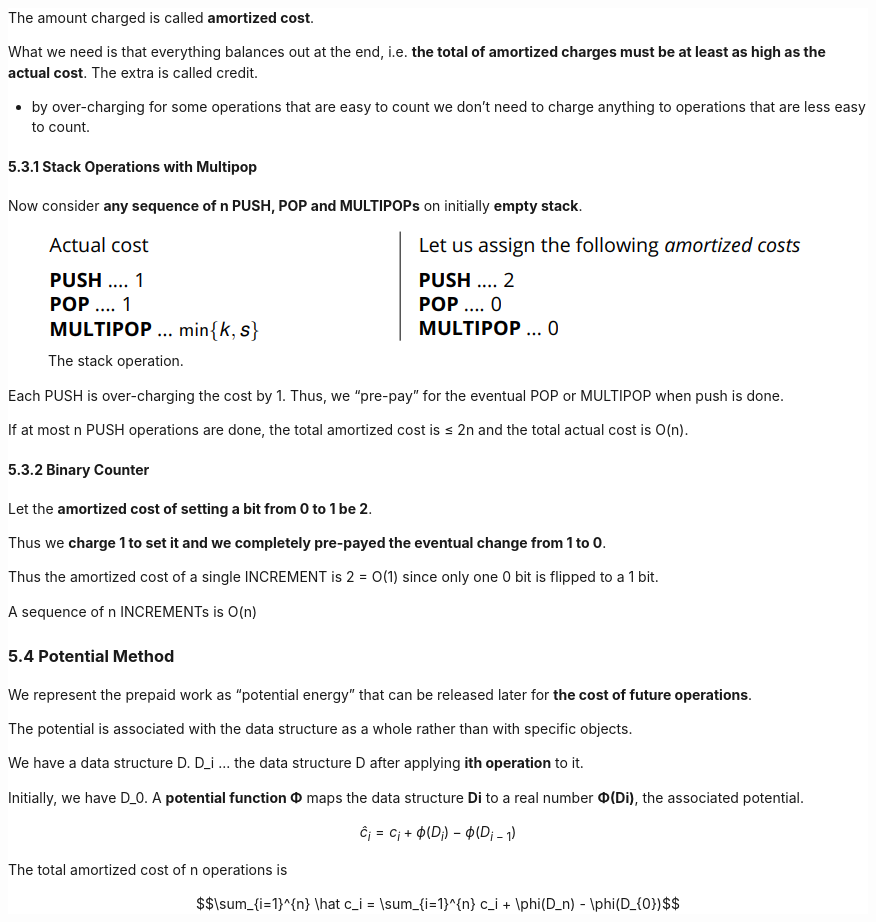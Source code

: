 The amount charged is called **amortized cost**.


What we need is that everything balances out at the end, i.e. **the total of amortized charges must be at least as high as the actual cost**. The extra is called credit.
* by over-charging for some operations that are easy to count we don’t need to charge anything to operations that are less easy to count.

#### 5.3.1 Stack Operations with Multipop

Now consider **any sequence of n PUSH, POP and MULTIPOPs** on initially **empty stack**.

<figure>
    <a href="https://raw.githubusercontent.com/OneSilverBullet/SilverGamer.GitHub.io/gh-pages/_img/al/mm.png"><img src="https://raw.githubusercontent.com/OneSilverBullet/SilverGamer.GitHub.io/gh-pages/_img/al/mm.png" align="center"></a>
    <figcaption>The stack operation.</figcaption>
</figure>

Each PUSH is over-charging the cost by 1. Thus, we “pre-pay” for the eventual POP or MULTIPOP when push is done.

If at most n PUSH operations are done, the total amortized cost is ≤ 2n and the total actual cost is O(n).

#### 5.3.2 Binary Counter

Let the **amortized cost of setting a bit from 0 to 1 be 2**.

Thus we **charge 1 to set it and we completely pre-payed the eventual change from 1 to 0**.

Thus the amortized cost of a single
INCREMENT is 2 = O(1) since only
one 0 bit is flipped to a 1 bit.

A sequence of n INCREMENTs is O(n)

### 5.4 Potential Method 

We represent the prepaid work as “potential energy” that can be released later for **the cost of future operations**.

The potential is associated with the data structure as a whole rather than with specific objects.

We have a data structure D. D_i ... the data structure D after applying **ith operation** to it.

Initially, we have D_0. A **potential function Φ** maps the data structure **Di** to a real number **Φ(Di)**, the associated potential.

$$\hat c_i = c_i + \phi(D_i) - \phi(D_{i-1})$$

The total amortized cost of n operations is

$$\sum_{i=1}^{n} \hat c_i = \sum_{i=1}^{n} c_i + \phi(D_n) - \phi(D_{0})$$

